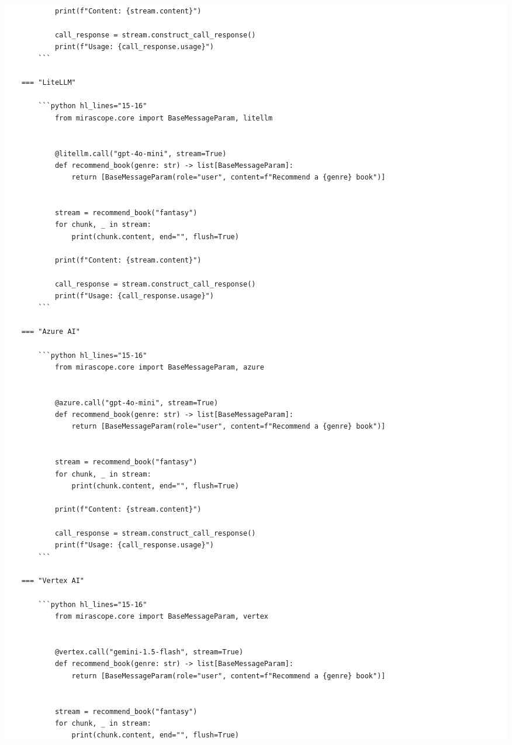                 print(f"Content: {stream.content}")

                call_response = stream.construct_call_response()
                print(f"Usage: {call_response.usage}")
            ```

        === "LiteLLM"

            ```python hl_lines="15-16"
                from mirascope.core import BaseMessageParam, litellm


                @litellm.call("gpt-4o-mini", stream=True)
                def recommend_book(genre: str) -> list[BaseMessageParam]:
                    return [BaseMessageParam(role="user", content=f"Recommend a {genre} book")]


                stream = recommend_book("fantasy")
                for chunk, _ in stream:
                    print(chunk.content, end="", flush=True)

                print(f"Content: {stream.content}")

                call_response = stream.construct_call_response()
                print(f"Usage: {call_response.usage}")
            ```

        === "Azure AI"

            ```python hl_lines="15-16"
                from mirascope.core import BaseMessageParam, azure


                @azure.call("gpt-4o-mini", stream=True)
                def recommend_book(genre: str) -> list[BaseMessageParam]:
                    return [BaseMessageParam(role="user", content=f"Recommend a {genre} book")]


                stream = recommend_book("fantasy")
                for chunk, _ in stream:
                    print(chunk.content, end="", flush=True)

                print(f"Content: {stream.content}")

                call_response = stream.construct_call_response()
                print(f"Usage: {call_response.usage}")
            ```

        === "Vertex AI"

            ```python hl_lines="15-16"
                from mirascope.core import BaseMessageParam, vertex


                @vertex.call("gemini-1.5-flash", stream=True)
                def recommend_book(genre: str) -> list[BaseMessageParam]:
                    return [BaseMessageParam(role="user", content=f"Recommend a {genre} book")]


                stream = recommend_book("fantasy")
                for chunk, _ in stream:
                    print(chunk.content, end="", flush=True)

